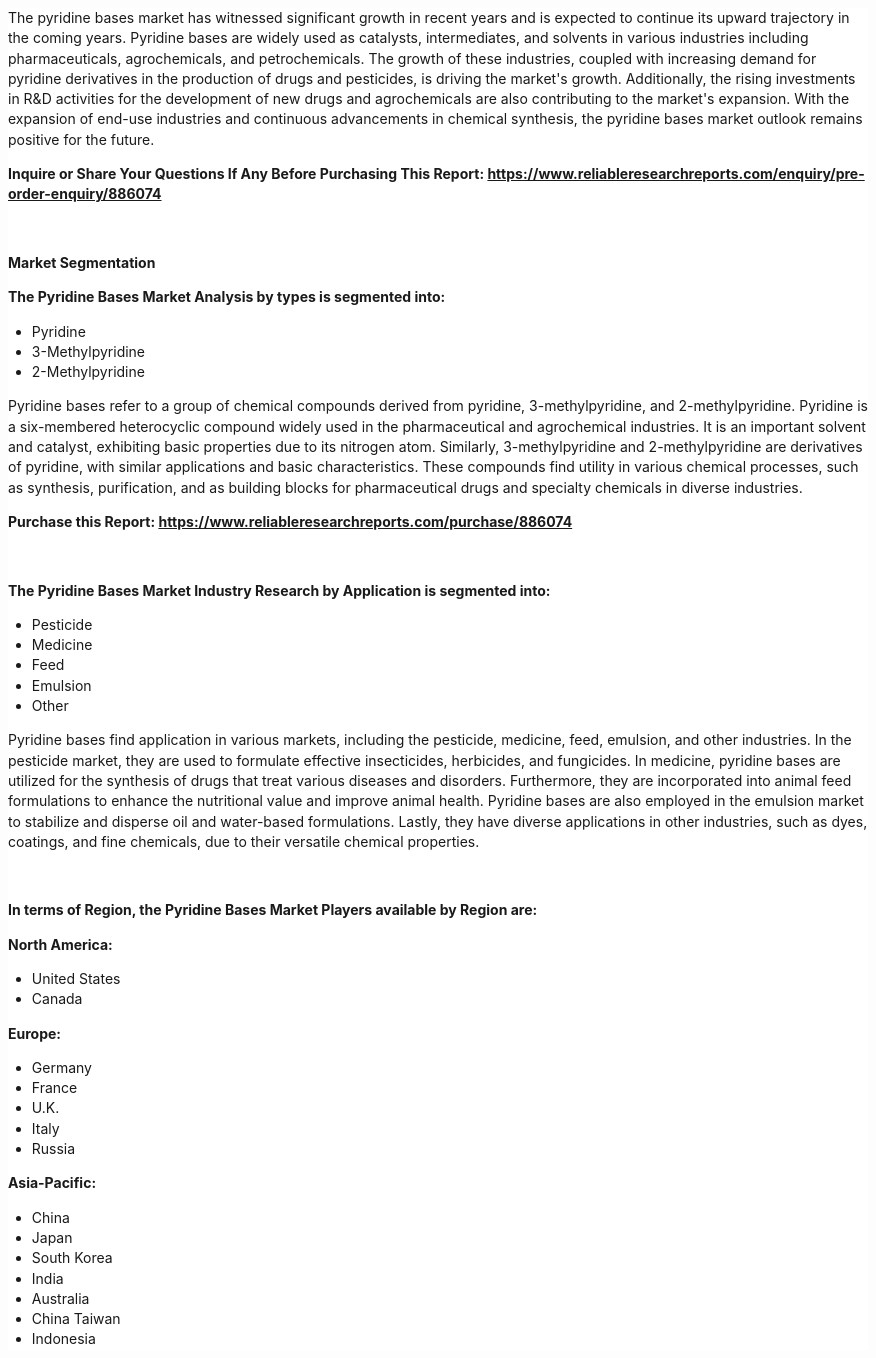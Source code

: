 <p><p>The pyridine bases market has witnessed significant growth in recent years and is expected to continue its upward trajectory in the coming years. Pyridine bases are widely used as catalysts, intermediates, and solvents in various industries including pharmaceuticals, agrochemicals, and petrochemicals. The growth of these industries, coupled with increasing demand for pyridine derivatives in the production of drugs and pesticides, is driving the market's growth. Additionally, the rising investments in R&D activities for the development of new drugs and agrochemicals are also contributing to the market's expansion. With the expansion of end-use industries and continuous advancements in chemical synthesis, the pyridine bases market outlook remains positive for the future.</p></p>
<p><strong>Inquire or Share Your Questions If Any Before Purchasing This Report: <a href="https://www.reliableresearchreports.com/enquiry/pre-order-enquiry/886074">https://www.reliableresearchreports.com/enquiry/pre-order-enquiry/886074</a></strong></p>
<p>&nbsp;</p>
<p><strong>Market Segmentation</strong></p>
<p><strong>The Pyridine Bases Market Analysis by types is segmented into:</strong></p>
<p><ul><li>Pyridine</li><li>3-Methylpyridine</li><li>2-Methylpyridine</li></ul></p>
<p><p>Pyridine bases refer to a group of chemical compounds derived from pyridine, 3-methylpyridine, and 2-methylpyridine. Pyridine is a six-membered heterocyclic compound widely used in the pharmaceutical and agrochemical industries. It is an important solvent and catalyst, exhibiting basic properties due to its nitrogen atom. Similarly, 3-methylpyridine and 2-methylpyridine are derivatives of pyridine, with similar applications and basic characteristics. These compounds find utility in various chemical processes, such as synthesis, purification, and as building blocks for pharmaceutical drugs and specialty chemicals in diverse industries.</p></p>
<p><strong>Purchase this Report:&nbsp;<a href="https://www.reliableresearchreports.com/purchase/886074">https://www.reliableresearchreports.com/purchase/886074</a></strong></p>
<p>&nbsp;</p>
<p><strong>The Pyridine Bases Market Industry Research by Application is segmented into:</strong></p>
<p><ul><li>Pesticide</li><li>Medicine</li><li>Feed</li><li>Emulsion</li><li>Other</li></ul></p>
<p><p>Pyridine bases find application in various markets, including the pesticide, medicine, feed, emulsion, and other industries. In the pesticide market, they are used to formulate effective insecticides, herbicides, and fungicides. In medicine, pyridine bases are utilized for the synthesis of drugs that treat various diseases and disorders. Furthermore, they are incorporated into animal feed formulations to enhance the nutritional value and improve animal health. Pyridine bases are also employed in the emulsion market to stabilize and disperse oil and water-based formulations. Lastly, they have diverse applications in other industries, such as dyes, coatings, and fine chemicals, due to their versatile chemical properties.</p></p>
<p>&nbsp;</p>
<p><strong>In terms of Region, the Pyridine Bases Market Players available by Region are:</strong></p>
<p>
    <p> <strong> North America: </strong>
        <ul>
            <li>United States</li>
            <li>Canada</li>
        </ul>
        </p> 
    <p> <strong> Europe: </strong>
        <ul>
            <li>Germany</li>
            <li>France</li>
            <li>U.K.</li>
            <li>Italy</li>
            <li>Russia</li>
        </ul>
        </p> 
    <p> <strong> Asia-Pacific: </strong>
        <ul>
            <li>China</li>
            <li>Japan</li>
            <li>South Korea</li>
            <li>India</li>
            <li>Australia</li>
            <li>China Taiwan</li>
            <li>Indonesia</li>